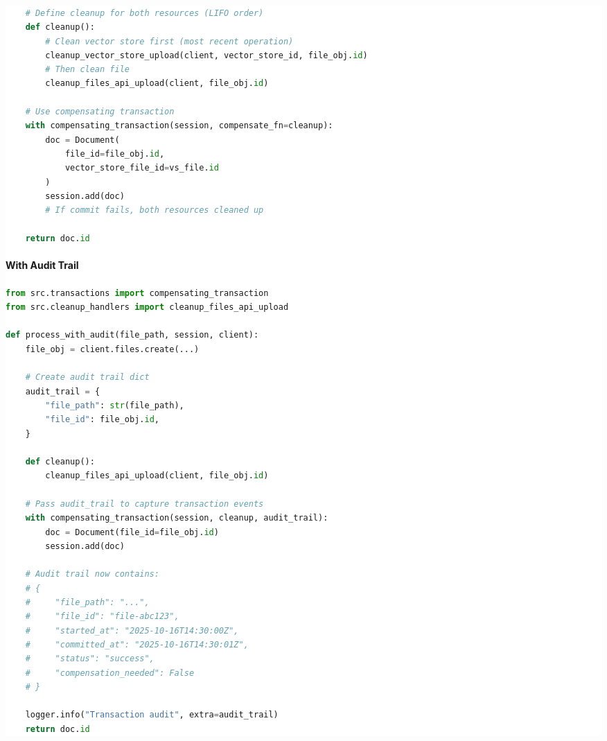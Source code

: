 ```python
    # Define cleanup for both resources (LIFO order)
    def cleanup():
        # Clean vector store first (most recent operation)
        cleanup_vector_store_upload(client, vector_store_id, file_obj.id)
        # Then clean file
        cleanup_files_api_upload(client, file_obj.id)

    # Use compensating transaction
    with compensating_transaction(session, compensate_fn=cleanup):
        doc = Document(
            file_id=file_obj.id,
            vector_store_file_id=vs_file.id
        )
        session.add(doc)
        # If commit fails, both resources cleaned up

    return doc.id
```

#### With Audit Trail

```python
from src.transactions import compensating_transaction
from src.cleanup_handlers import cleanup_files_api_upload

def process_with_audit(file_path, session, client):
    file_obj = client.files.create(...)

    # Create audit trail dict
    audit_trail = {
        "file_path": str(file_path),
        "file_id": file_obj.id,
    }

    def cleanup():
        cleanup_files_api_upload(client, file_obj.id)

    # Pass audit_trail to capture transaction events
    with compensating_transaction(session, cleanup, audit_trail):
        doc = Document(file_id=file_obj.id)
        session.add(doc)

    # Audit trail now contains:
    # {
    #     "file_path": "...",
    #     "file_id": "file-abc123",
    #     "started_at": "2025-10-16T14:30:00Z",
    #     "committed_at": "2025-10-16T14:30:01Z",
    #     "status": "success",
    #     "compensation_needed": False
    # }

    logger.info("Transaction audit", extra=audit_trail)
    return doc.id
```
